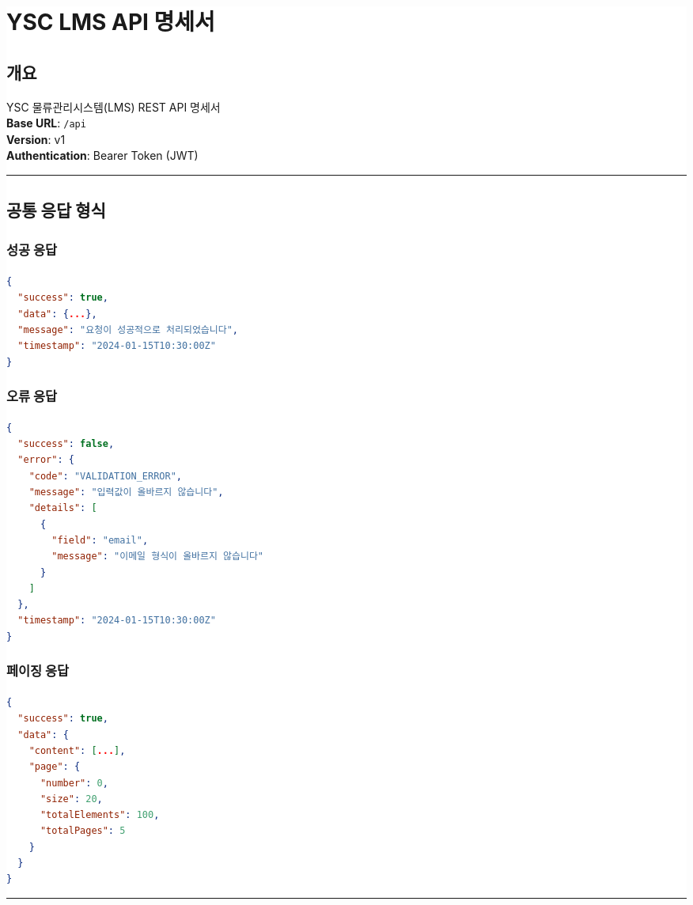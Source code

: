 # YSC LMS API 명세서

## 개요
YSC 물류관리시스템(LMS) REST API 명세서  
**Base URL**: `/api`  
**Version**: v1  
**Authentication**: Bearer Token (JWT)

---

## 공통 응답 형식

### 성공 응답
```json
{
  "success": true,
  "data": {...},
  "message": "요청이 성공적으로 처리되었습니다",
  "timestamp": "2024-01-15T10:30:00Z"
}
```

### 오류 응답
```json
{
  "success": false,
  "error": {
    "code": "VALIDATION_ERROR",
    "message": "입력값이 올바르지 않습니다",
    "details": [
      {
        "field": "email",
        "message": "이메일 형식이 올바르지 않습니다"
      }
    ]
  },
  "timestamp": "2024-01-15T10:30:00Z"
}
```

### 페이징 응답
```json
{
  "success": true,
  "data": {
    "content": [...],
    "page": {
      "number": 0,
      "size": 20,
      "totalElements": 100,
      "totalPages": 5
    }
  }
}
```

---